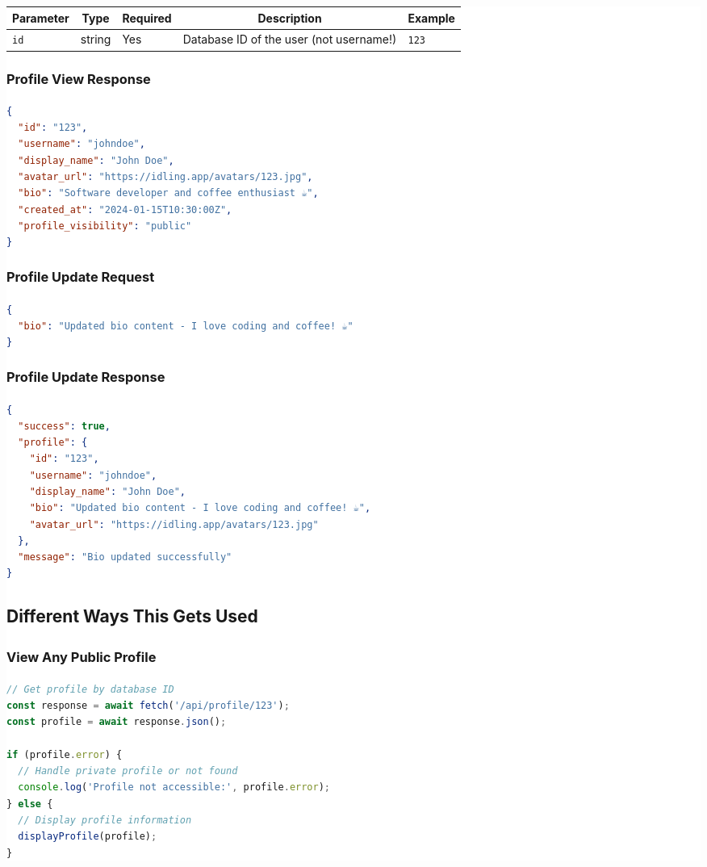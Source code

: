 | Parameter | Type   | Required | Description                             | Example |
| --------- | ------ | -------- | --------------------------------------- | ------- |
| `id`      | string | Yes      | Database ID of the user (not username!) | `123`   |

### Profile View Response

```json
{
  "id": "123",
  "username": "johndoe",
  "display_name": "John Doe",
  "avatar_url": "https://idling.app/avatars/123.jpg",
  "bio": "Software developer and coffee enthusiast ☕",
  "created_at": "2024-01-15T10:30:00Z",
  "profile_visibility": "public"
}
```

### Profile Update Request

```json
{
  "bio": "Updated bio content - I love coding and coffee! ☕"
}
```

### Profile Update Response

```json
{
  "success": true,
  "profile": {
    "id": "123",
    "username": "johndoe",
    "display_name": "John Doe",
    "bio": "Updated bio content - I love coding and coffee! ☕",
    "avatar_url": "https://idling.app/avatars/123.jpg"
  },
  "message": "Bio updated successfully"
}
```

## Different Ways This Gets Used

### View Any Public Profile

```javascript
// Get profile by database ID
const response = await fetch('/api/profile/123');
const profile = await response.json();

if (profile.error) {
  // Handle private profile or not found
  console.log('Profile not accessible:', profile.error);
} else {
  // Display profile information
  displayProfile(profile);
}
```
